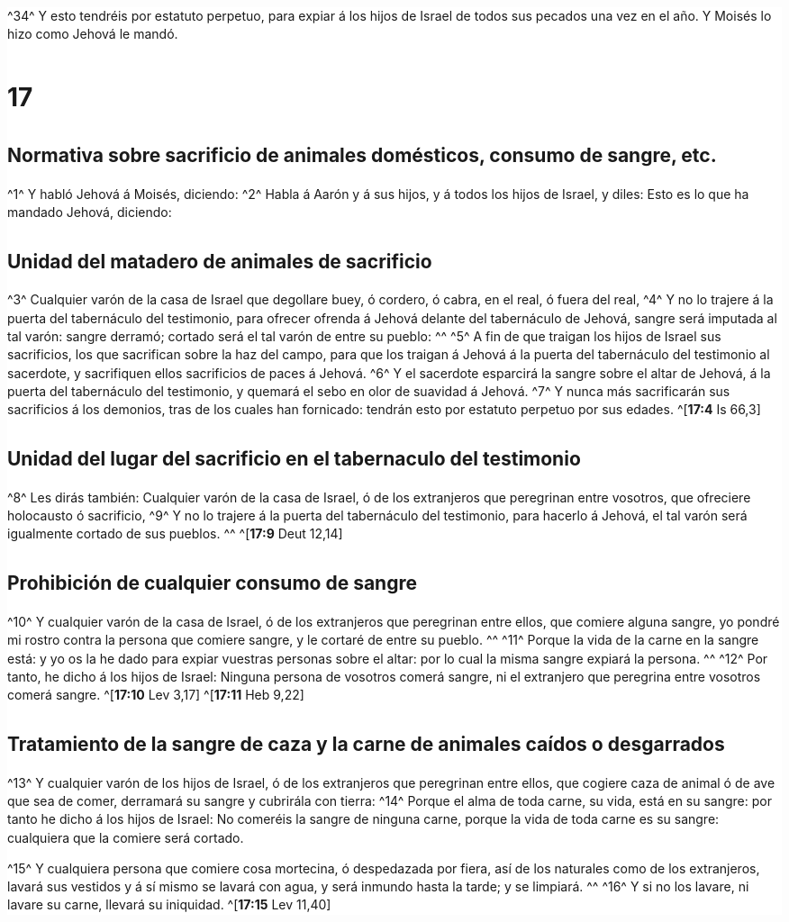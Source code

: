 ^34^ Y esto tendréis por estatuto perpetuo, para expiar á los hijos de Israel de todos sus pecados una vez en el año. Y Moisés lo hizo como Jehová le mandó. 

# 17 
## Normativa sobre sacrificio de animales domésticos, consumo de sangre, etc.
^1^ Y habló Jehová á Moisés, diciendo: ^2^ Habla á Aarón y á sus hijos, y á todos los hijos de Israel, y diles: Esto es lo que ha mandado Jehová, diciendo: 

## Unidad del matadero de animales de sacrificio
^3^ Cualquier varón de la casa de Israel que degollare buey, ó cordero, ó cabra, en el real, ó fuera del real, ^4^ Y no lo trajere á la puerta del tabernáculo del testimonio, para ofrecer ofrenda á Jehová delante del tabernáculo de Jehová, sangre será imputada al tal varón: sangre derramó; cortado será el tal varón de entre su pueblo: ^^ ^5^ A fin de que traigan los hijos de Israel sus sacrificios, los que sacrifican sobre la haz del campo, para que los traigan á Jehová á la puerta del tabernáculo del testimonio al sacerdote, y sacrifiquen ellos sacrificios de paces á Jehová. ^6^ Y el sacerdote esparcirá la sangre sobre el altar de Jehová, á la puerta del tabernáculo del testimonio, y quemará el sebo en olor de suavidad á Jehová. ^7^ Y nunca más sacrificarán sus sacrificios á los demonios, tras de los cuales han fornicado: tendrán esto por estatuto perpetuo por sus edades. 
^[**17:4** Is 66,3]

## Unidad del lugar del sacrificio en el tabernaculo del testimonio
^8^ Les dirás también: Cualquier varón de la casa de Israel, ó de los extranjeros que peregrinan entre vosotros, que ofreciere holocausto ó sacrificio, ^9^ Y no lo trajere á la puerta del tabernáculo del testimonio, para hacerlo á Jehová, el tal varón será igualmente cortado de sus pueblos. ^^ 
^[**17:9** Deut 12,14]

## Prohibición de cualquier consumo de sangre
^10^ Y cualquier varón de la casa de Israel, ó de los extranjeros que peregrinan entre ellos, que comiere alguna sangre, yo pondré mi rostro contra la persona que comiere sangre, y le cortaré de entre su pueblo. ^^ ^11^ Porque la vida de la carne en la sangre está: y yo os la he dado para expiar vuestras personas sobre el altar: por lo cual la misma sangre expiará la persona. ^^ ^12^ Por tanto, he dicho á los hijos de Israel: Ninguna persona de vosotros comerá sangre, ni el extranjero que peregrina entre vosotros comerá sangre. 
^[**17:10** Lev 3,17] ^[**17:11** Heb 9,22]

## Tratamiento de la sangre de caza y la carne de animales caídos o desgarrados
^13^ Y cualquier varón de los hijos de Israel, ó de los extranjeros que peregrinan entre ellos, que cogiere caza de animal ó de ave que sea de comer, derramará su sangre y cubrirála con tierra: ^14^ Porque el alma de toda carne, su vida, está en su sangre: por tanto he dicho á los hijos de Israel: No comeréis la sangre de ninguna carne, porque la vida de toda carne es su sangre: cualquiera que la comiere será cortado. 

^15^ Y cualquiera persona que comiere cosa mortecina, ó despedazada por fiera, así de los naturales como de los extranjeros, lavará sus vestidos y á sí mismo se lavará con agua, y será inmundo hasta la tarde; y se limpiará. ^^ ^16^ Y si no los lavare, ni lavare su carne, llevará su iniquidad.
^[**17:15** Lev 11,40] 
